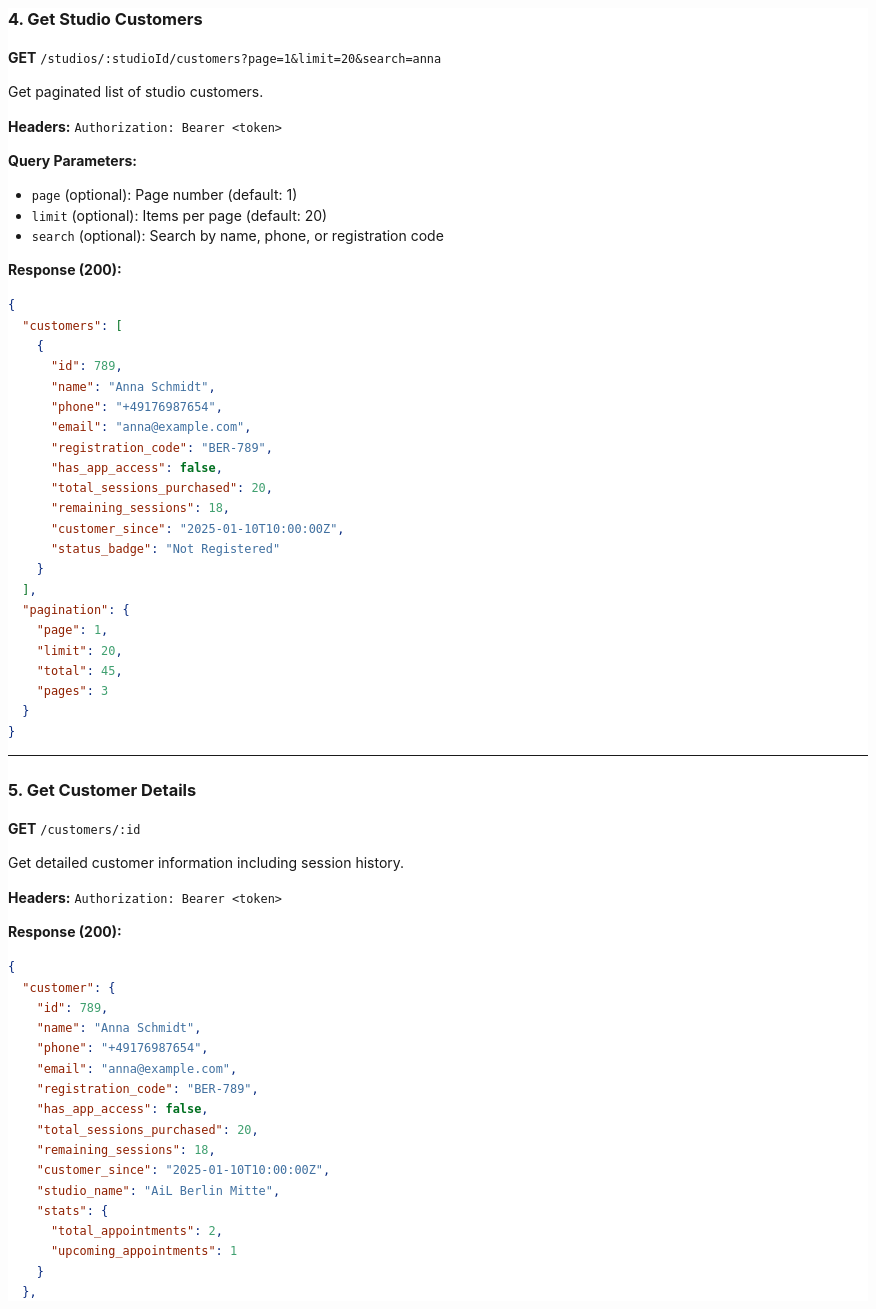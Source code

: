 
### 4. Get Studio Customers
**GET** `/studios/:studioId/customers?page=1&limit=20&search=anna`

Get paginated list of studio customers.

**Headers:** `Authorization: Bearer <token>`

**Query Parameters:**
- `page` (optional): Page number (default: 1)
- `limit` (optional): Items per page (default: 20)
- `search` (optional): Search by name, phone, or registration code

**Response (200):**
```json
{
  "customers": [
    {
      "id": 789,
      "name": "Anna Schmidt",
      "phone": "+49176987654",
      "email": "anna@example.com",
      "registration_code": "BER-789",
      "has_app_access": false,
      "total_sessions_purchased": 20,
      "remaining_sessions": 18,
      "customer_since": "2025-01-10T10:00:00Z",
      "status_badge": "Not Registered"
    }
  ],
  "pagination": {
    "page": 1,
    "limit": 20,
    "total": 45,
    "pages": 3
  }
}
```

---

### 5. Get Customer Details
**GET** `/customers/:id`

Get detailed customer information including session history.

**Headers:** `Authorization: Bearer <token>`

**Response (200):**
```json
{
  "customer": {
    "id": 789,
    "name": "Anna Schmidt",
    "phone": "+49176987654",
    "email": "anna@example.com",
    "registration_code": "BER-789",
    "has_app_access": false,
    "total_sessions_purchased": 20,
    "remaining_sessions": 18,
    "customer_since": "2025-01-10T10:00:00Z",
    "studio_name": "AiL Berlin Mitte",
    "stats": {
      "total_appointments": 2,
      "upcoming_appointments": 1
    }
  },
```